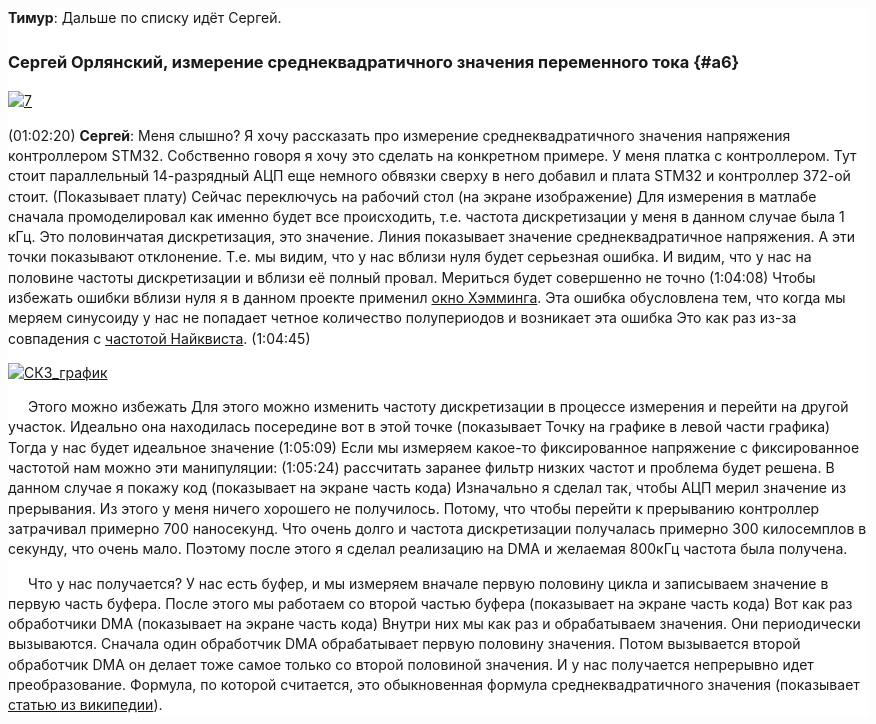 **Тимур**: Дальше по списку идёт Сергей.

### Сергей Орлянский, измерение среднеквадратичного значения переменного тока {#a6}

[<img class="alignnone size-full wp-image-2154" src="http://catethysis.ru/wp-content/uploads/2015/01/7.jpg" alt="7" width="939" height="561" />](http://catethysis.ru/wp-content/uploads/2015/01/7.jpg)

(01:02:20) **Сергей**: Меня слышно? Я хочу рассказать про измерение среднеквадратичного значения напряжения контроллером STM32. Собственно говоря я хочу это сделать на конкретном примере. У меня платка с контроллером. Тут стоит параллельный 14-разрядный АЦП еще немного обвязки сверху в него добавил и плата STM32 и контроллер 372-ой стоит. (Показывает плату) Сейчас переключусь на рабочий стол (на экране изображение) Для измерения в матлабе сначала промоделировал как именно будет все происходить, т.е. частота дискретизации у меня в данном случае была 1 кГц. Это половинчатая дискретизация, это значение. Линия показывает значение среднеквадратичное напряжения. А эти точки показывают отклонение. Т.е. мы видим, что у нас вблизи нуля будет серьезная ошибка. И видим, что у нас на половине частоты дискретизации и вблизи её полный провал. Мериться будет совершенно не точно (1:04:08) Чтобы избежать ошибки вблизи нуля я в данном проекте применил <a target="_blank" rel="nofollow" href="http://catethysis.ru/goto/https://ru.wikipedia.org/wiki/%D0%9E%D0%BA%D0%BE%D0%BD%D0%BD%D0%BE%D0%B5_%D0%BF%D1%80%D0%B5%D0%BE%D0%B1%D1%80%D0%B0%D0%B7%D0%BE%D0%B2%D0%B0%D0%BD%D0%B8%D0%B5_%D0%A4%D1%83%D1%80%D1%8C%D0%B5#.D0.9E.D0.BA.D0.BD.D0.BE_.D0.A5.D1.8D.D0.BC.D0.BC.D0.B8.D0.BD.D0.B3.D0.B0" >окно Хэмминга</a>. Эта ошибка обусловлена тем, что когда мы меряем синусоиду у нас не попадает четное количество полупериодов и возникает эта ошибка Это как раз из-за совпадения с <a target="_blank" rel="nofollow" href="http://catethysis.ru/goto/https://ru.wikipedia.org/wiki/%D0%A7%D0%B0%D1%81%D1%82%D0%BE%D1%82%D0%B0_%D0%9D%D0%B0%D0%B9%D0%BA%D0%B2%D0%B8%D1%81%D1%82%D0%B0" >частотой Найквиста</a>. (1:04:45)

[<img class="alignnone size-large wp-image-2159" src="http://catethysis.ru/wp-content/uploads/2015/01/СКЗ_график-1024x501.jpg" alt="СКЗ_график" width="604" height="295" />](http://catethysis.ru/wp-content/uploads/2015/01/СКЗ_график.jpg)

<p style="text-indent: 20px;">
  Этого можно избежать Для этого можно изменить частоту дискретизации в процессе измерения и перейти на другой участок. Идеально она находилась посередине вот в этой точке (показывает Точку на графике в левой части графика) Тогда у нас будет идеальное значение (1:05:09) Если мы измеряем какое-то фиксированное напряжение с фиксированное частотой нам можно эти манипуляции: (1:05:24) рассчитать заранее фильтр низких частот и проблема будет решена. В данном случае я покажу код (показывает на экране часть кода) Изначально я сделал так, чтобы АЦП мерил значение из прерывания. Из этого у меня ничего хорошего не получилось. Потому, что чтобы перейти к прерыванию контроллер затрачивал примерно 700 наносекунд. Что очень долго и частота дискретизации получалась примерно 300 килосемплов в секунду, что очень мало. Поэтому после этого я сделал реализацию на DMA и желаемая 800кГц частота была получена.
</p>

<p style="text-indent: 20px;">
  Что у нас получается? У нас есть буфер, и мы измеряем вначале первую половину цикла и записываем значение в первую часть буфера. После этого мы работаем со второй частью буфера (показывает на экране часть кода) Вот как раз обработчики DMA (показывает на экране часть кода) Внутри них мы как раз и обрабатываем значения. Они периодически вызываются. Сначала один обработчик DMA обрабатывает первую половину значения. Потом вызывается второй обработчик DMA он делает тоже самое только со второй половиной значения. И у нас получается непрерывно идет преобразование. Формула, по которой считается, это обыкновенная формула среднеквадратичного значения (показывает <a target="_blank" rel="nofollow" href="http://catethysis.ru/goto/https://ru.wikipedia.org/wiki/%D0%A1%D1%80%D0%B5%D0%B4%D0%BD%D0%B5%D0%B5_%D0%BA%D0%B2%D0%B0%D0%B4%D1%80%D0%B0%D1%82%D0%B8%D1%87%D0%B5%D1%81%D0%BA%D0%BE%D0%B5" >статью из википедии</a>).
</p>
